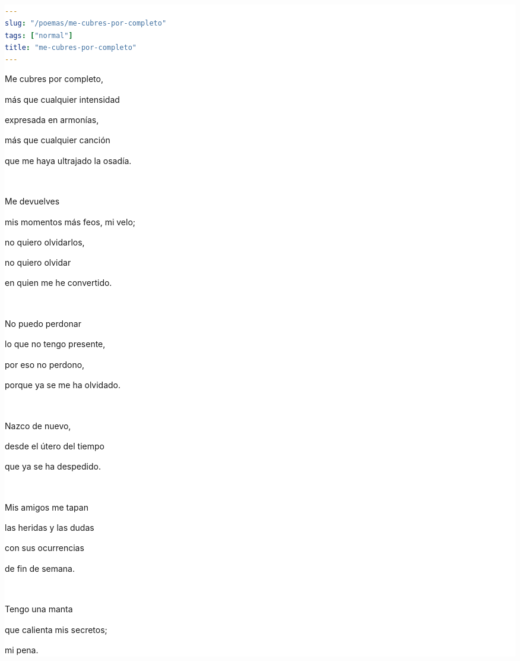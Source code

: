 ```yaml
---
slug: "/poemas/me-cubres-por-completo"
tags: ["normal"]
title: "me-cubres-por-completo"
---
```

Me cubres por completo,

más que cualquier intensidad

expresada en armonías,

más que cualquier canción

que me haya ultrajado la osadía.

&nbsp;

Me devuelves

mis momentos más feos, mi velo;

no quiero olvidarlos,

no quiero olvidar

en quien me he convertido.

&nbsp;

No puedo perdonar

lo que no tengo presente,

por eso no perdono,

porque ya se me ha olvidado.

&nbsp;

Nazco de nuevo,

desde el útero del tiempo

que ya se ha despedido.

&nbsp;

Mis amigos me tapan

las heridas y las dudas

con sus ocurrencias

de fin de semana.

&nbsp;

Tengo una manta

que calienta mis secretos;

mi pena.
